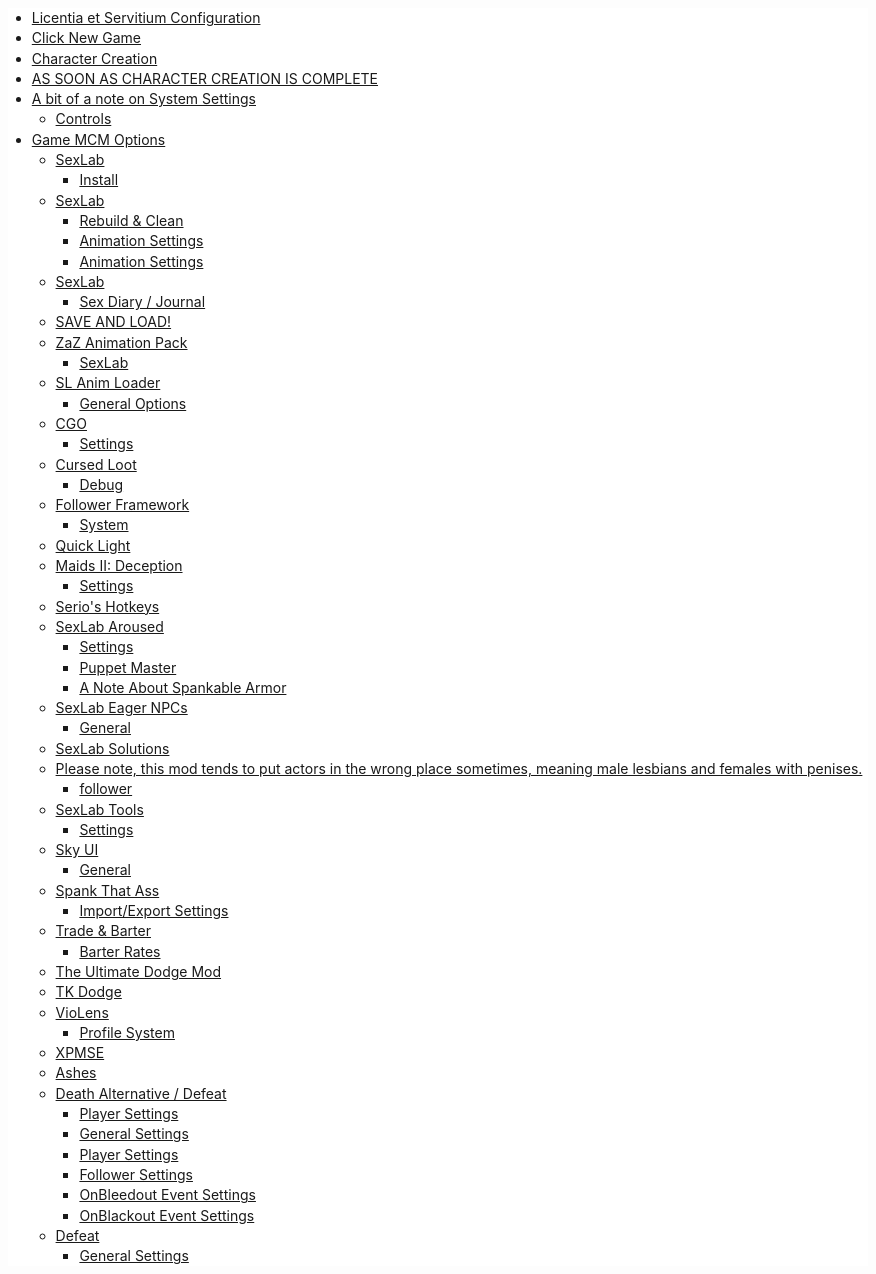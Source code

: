 - [Licentia et Servitium Configuration](#licentia-et-servitium-configuration)
- [Click New Game](#click-new-game)
- [Character Creation](#character-creation)
- [AS SOON AS CHARACTER CREATION IS COMPLETE](#as-soon-as-character-creation-is-complete)
- [A bit of a note on System Settings](#a-bit-of-a-note-on-system-settings)
  - [Controls](#controls)
- [Game MCM Options](#game-mcm-options)
  - [SexLab](#sexlab)
    - [Install](#install)
  - [SexLab](#sexlab-1)
    - [Rebuild & Clean](#rebuild--clean)
    - [Animation Settings](#animation-settings)
    - [Animation Settings](#animation-settings-1)
  - [SexLab](#sexlab-2)
    - [Sex Diary / Journal](#sex-diary--journal)
  - [SAVE AND LOAD!](#save-and-load)
  - [ZaZ Animation Pack](#zaz-animation-pack)
    - [SexLab](#sexlab-3)
  - [SL Anim Loader](#sl-anim-loader)
    - [General Options](#general-options)
  - [CGO](#cgo)
    - [Settings](#settings)
  - [Cursed Loot](#cursed-loot)
    - [Debug](#debug)
  - [Follower Framework](#follower-framework)
    - [System](#system)
  - [Quick Light](#quick-light)
  - [Maids II: Deception](#maids-ii-deception)
    - [Settings](#settings-1)
  - [Serio's Hotkeys](#serios-hotkeys)
  - [SexLab Aroused](#sexlab-aroused)
    - [Settings](#settings-2)
    - [Puppet Master](#puppet-master)
    - [A Note About Spankable Armor](#a-note-about-spankable-armor)
  - [SexLab Eager NPCs](#sexlab-eager-npcs)
    - [General](#general)
  - [SexLab Solutions](#sexlab-solutions)
  - [Please note, this mod tends to put actors in the wrong place sometimes, meaning male lesbians and females with penises.](#please-note-this-mod-tends-to-put-actors-in-the-wrong-place-sometimes-meaning-male-lesbians-and-females-with-penises)
    - [follower](#follower)
  - [SexLab Tools](#sexlab-tools)
    - [Settings](#settings-3)
  - [Sky UI](#sky-ui)
    - [General](#general-1)
  - [Spank That Ass](#spank-that-ass)
    - [Import/Export Settings](#importexport-settings)
  - [Trade & Barter](#trade--barter)
    - [Barter Rates](#barter-rates)
  - [The Ultimate Dodge Mod](#the-ultimate-dodge-mod)
  - [TK Dodge](#tk-dodge)
  - [VioLens](#violens)
    - [Profile System](#profile-system)
  - [XPMSE](#xpmse)
  - [Ashes](#ashes)
  - [Death Alternative / Defeat](#death-alternative--defeat)
    - [Player Settings](#player-settings)
    - [General Settings](#general-settings)
    - [Player Settings](#player-settings-1)
    - [Follower Settings](#follower-settings)
    - [OnBleedout Event Settings](#onbleedout-event-settings)
    - [OnBlackout Event Settings](#onblackout-event-settings)
  - [Defeat](#defeat)
    - [General Settings](#general-settings-1)